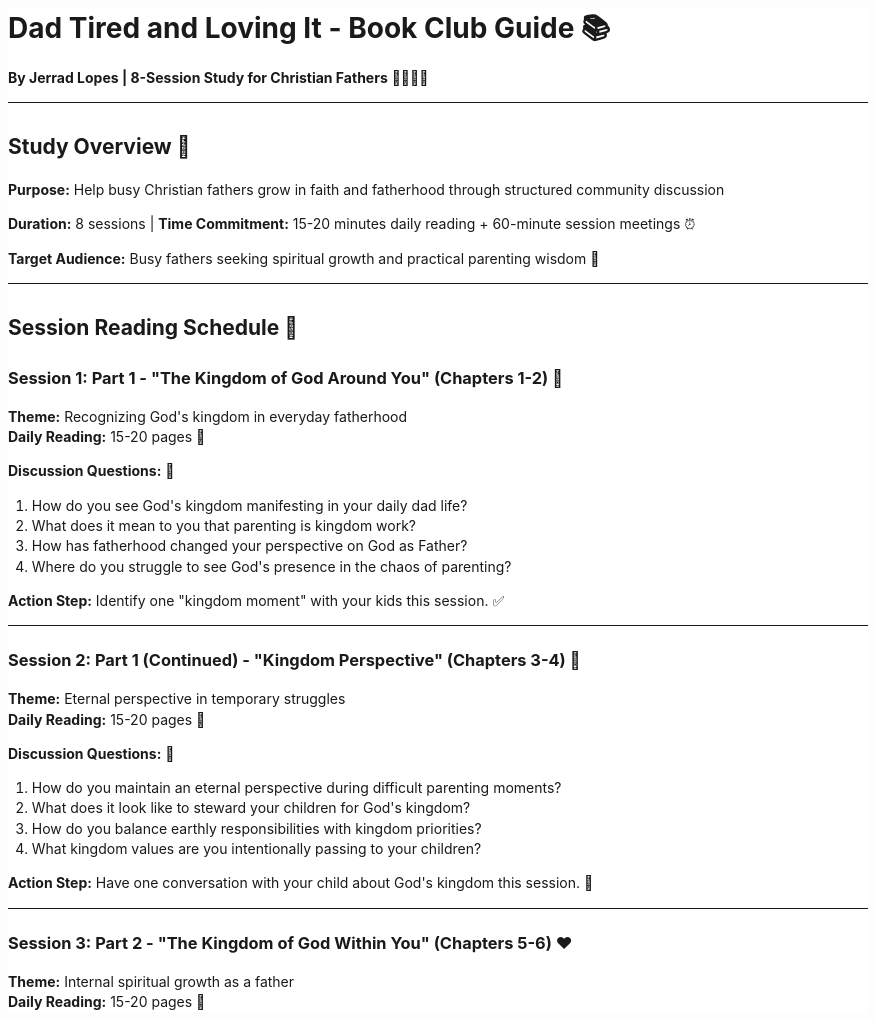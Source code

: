 # Dad Tired and Loving It - Book Club Guide 📚
**By Jerrad Lopes | 8-Session Study for Christian Fathers** 👨‍👩‍👧‍👦

---

## Study Overview 🎯

**Purpose:** Help busy Christian fathers grow in faith and fatherhood through structured community discussion

**Duration:** 8 sessions | **Time Commitment:** 15-20 minutes daily reading + 60-minute session meetings ⏰

**Target Audience:** Busy fathers seeking spiritual growth and practical parenting wisdom 💪

---

## Session Reading Schedule 📖

### Session 1: Part 1 - "The Kingdom of God Around You" (Chapters 1-2) 👑
**Theme:** Recognizing God's kingdom in everyday fatherhood  
**Daily Reading:** 15-20 pages 📄

**Discussion Questions:** 🤔
1. How do you see God's kingdom manifesting in your daily dad life?
2. What does it mean to you that parenting is kingdom work?
3. How has fatherhood changed your perspective on God as Father?
4. Where do you struggle to see God's presence in the chaos of parenting?

**Action Step:** Identify one "kingdom moment" with your kids this session. ✅

---

### Session 2: Part 1 (Continued) - "Kingdom Perspective" (Chapters 3-4) 🔭
**Theme:** Eternal perspective in temporary struggles  
**Daily Reading:** 15-20 pages 📄

**Discussion Questions:** 🤔
1. How do you maintain an eternal perspective during difficult parenting moments?
2. What does it look like to steward your children for God's kingdom?
3. How do you balance earthly responsibilities with kingdom priorities?
4. What kingdom values are you intentionally passing to your children?

**Action Step:** Have one conversation with your child about God's kingdom this session. 💬

---

### Session 3: Part 2 - "The Kingdom of God Within You" (Chapters 5-6) ❤️
**Theme:** Internal spiritual growth as a father  
**Daily Reading:** 15-20 pages 📄
